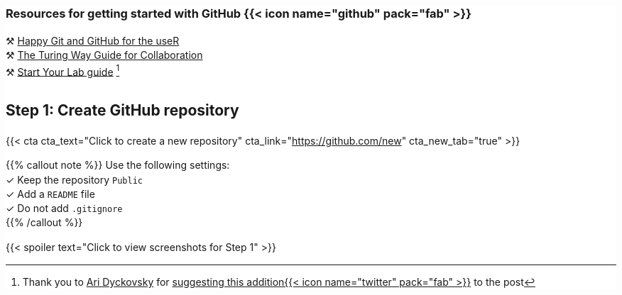 ### Resources for getting started with GitHub {{< icon name="github" pack="fab" >}}
⚒︎ [Happy Git and GitHub for the useR](https://happygitwithr.com/github-acct.html)  
⚒︎ [The Turing Way Guide for Collaboration](https://the-turing-way.netlify.app/collaboration/github-novice.html#)   
⚒︎ [Start Your Lab guide](https://www.startyourlab.com/docs/github-accounts/) [^5] 

[^5]: Thank you to [Ari Dyckovsky](https://www.aridyckovsky.com) for [suggesting this addition{{< icon name="twitter" pack="fab" >}}](https://twitter.com/adyckovsky/status/1393346563481735168?s=20) to the post 

## Step 1: Create GitHub repository 

{{< cta cta_text="Click to create a new repository" cta_link="https://github.com/new" cta_new_tab="true" >}}

{{% callout note %}}
Use the following settings:  
✓ Keep the repository `Public`  
✓ Add a `README` file  
✓ Do not add `.gitignore`  
{{% /callout %}}

{{< spoiler text="Click to view screenshots for Step 1" >}}

[^1]: Continuous deployment ensures that your website is rebuilt every time you push⬆︎ to GitHub.
[^2]: The `hero` widget is the top blue pane that introduces *Hugo Academic Starter*
[^3]: Themes are in `themes/github/com/wowchemy/wowchemy-hugo-modules/wowchemy/data`. In this folder, go to `/fonts` for font sets and to `themes` for color themes. 
[^4]: Use either the Knit button, `command + shift + k` on Mac, or `control + shift + k` on Windows/Linux. 